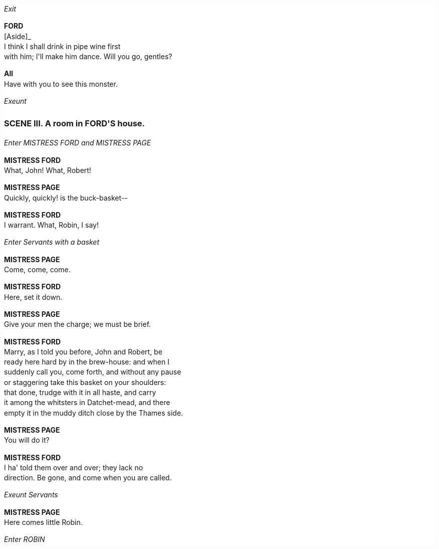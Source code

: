 _Exit_

**FORD**  
[Aside]_  
I think I shall drink in pipe wine first  
with him; I'll make him dance. Will you go, gentles?  

**All**  
Have with you to see this monster.  

_Exeunt_

### SCENE III. A room in FORD'S house.

_Enter MISTRESS FORD and MISTRESS PAGE_

**MISTRESS FORD**  
What, John! What, Robert!  

**MISTRESS PAGE**  
Quickly, quickly! is the buck-basket--  

**MISTRESS FORD**  
I warrant. What, Robin, I say!  

_Enter Servants with a basket_

**MISTRESS PAGE**  
Come, come, come.  

**MISTRESS FORD**  
Here, set it down.  

**MISTRESS PAGE**  
Give your men the charge; we must be brief.  

**MISTRESS FORD**  
Marry, as I told you before, John and Robert, be  
ready here hard by in the brew-house: and when I  
suddenly call you, come forth, and without any pause  
or staggering take this basket on your shoulders:  
that done, trudge with it in all haste, and carry  
it among the whitsters in Datchet-mead, and there  
empty it in the muddy ditch close by the Thames side.  

**MISTRESS PAGE**  
You will do it?  

**MISTRESS FORD**  
I ha' told them over and over; they lack no  
direction. Be gone, and come when you are called.  

_Exeunt Servants_

**MISTRESS PAGE**  
Here comes little Robin.  

_Enter ROBIN_
